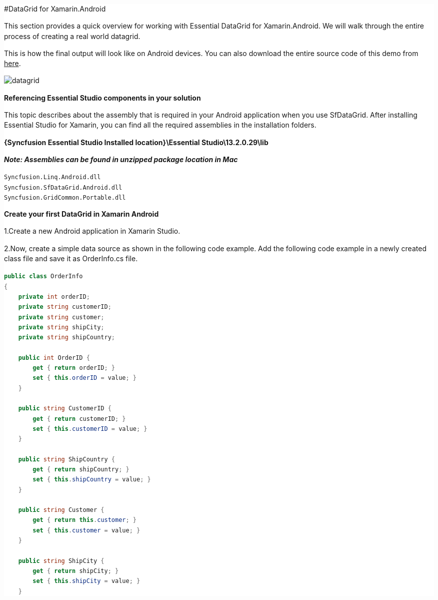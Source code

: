 #<a id="DataGridAndroid"></a>DataGrid for Xamarin.Android

This section provides a quick overview for working with Essential DataGrid for Xamarin.Android. We will walk through the entire process of creating a real world datagrid.

This is how the final output will look like on Android devices. You can also download the entire source code of this demo from [here](http://files2.syncfusion.com/Installs/v13.2.0.29/Samples/Xamarin/DataGrid_GettingStartedAndroid.zip).

![datagrid]( http://www.syncfusion.com/Content/en-US/products/Images/android/datagrid/gettingstarted/grouping.png)

**Referencing Essential Studio components in your solution**
 
This topic describes about the assembly that is required in your Android application when you use SfDataGrid. After installing Essential Studio for Xamarin, you can find all the required assemblies in the installation folders.

**{Syncfusion Essential Studio Installed location}\Essential Studio\13.2.0.29\lib**

***Note: Assemblies can be found in unzipped package location in Mac***

```
Syncfusion.Linq.Android.dll
Syncfusion.SfDataGrid.Android.dll
Syncfusion.GridCommon.Portable.dll
```

**Create your first DataGrid in Xamarin Android**

1.Create a new Android application in Xamarin Studio.

2.Now, create a simple data source as shown in the following code example. Add the following code example in a newly created class file and save it as OrderInfo.cs file.

```csharp
public class OrderInfo
{
    private int orderID;
    private string customerID;
    private string customer;
    private string shipCity;
    private string shipCountry;

    public int OrderID {
        get { return orderID; }
        set { this.orderID = value; }
    }

    public string CustomerID {
        get { return customerID; }
        set { this.customerID = value; }
    }

    public string ShipCountry {
        get { return shipCountry; }
        set { this.shipCountry = value; }
    }

    public string Customer {
        get { return this.customer; }
        set { this.customer = value; }
    }

    public string ShipCity {
        get { return shipCity; }
        set { this.shipCity = value; }
    }

```
